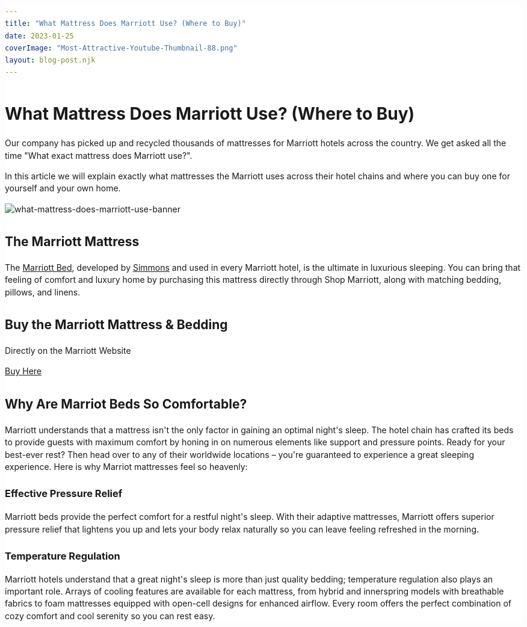 ```yaml
---
title: "What Mattress Does Marriott Use? (Where to Buy)"
date: 2023-01-25
coverImage: "Most-Attractive-Youtube-Thumbnail-88.png"
layout: blog-post.njk
---
```


# What Mattress Does Marriott Use? (Where to Buy)

Our company has picked up and recycled thousands of mattresses for Marriott hotels across the country. We get asked all the time "What exact mattress does Marriott use?".

In this article we will explain exactly what mattresses the Marriott uses across their hotel chains and where you can buy one for yourself and your own home.

![what-mattress-does-marriott-use-banner](/images/blog/Most-Attractive-Youtube-Thumbnail-88-1024x576.png)

## The Marriott Mattress

The [Marriott Bed](https://www.shopmarriott.com/category.aspx?the-marriott-bed&scid=658233e3-ac25-4344-9674-ef75ed6fa902&gclid=Cj0KCQiAlKmeBhCkARIsAHy7WVuMcgBKYzQWxgLy0Xdhg5b0_nvFfitoht58WZlxsIBARYsrL6tZ5ocaAkIGEALw_wcB&gclsrc=aw.ds), developed by [Simmons](https://simmons.com/) and used in every Marriott hotel, is the ultimate in luxurious sleeping. You can bring that feeling of comfort and luxury home by purchasing this mattress directly through Shop Marriott, along with matching bedding, pillows, and linens. 

## Buy the Marriott Mattress & Bedding

Directly on the Marriott Website

[Buy Here](https://www.shopmarriott.com/product.aspx?Foam-Mattress-Box-Spring-Set)

## Why Are Marriot Beds So Comfortable?

Marriott understands that a mattress isn't the only factor in gaining an optimal night's sleep. The hotel chain has crafted its beds to provide guests with maximum comfort by honing in on numerous elements like support and pressure points. Ready for your best-ever rest? Then head over to any of their worldwide locations – you're guaranteed to experience a great sleeping experience. Here is why Marriot mattresses feel so heavenly:

### Effective Pressure Relief

Marriott beds provide the perfect comfort for a restful night's sleep. With their adaptive mattresses, Marriott offers superior pressure relief that lightens you up and lets your body relax naturally so you can leave feeling refreshed in the morning.

### Temperature Regulation

Marriott hotels understand that a great night's sleep is more than just quality bedding; temperature regulation also plays an important role. Arrays of cooling features are available for each mattress, from hybrid and innerspring models with breathable fabrics to foam mattresses equipped with open-cell designs for enhanced airflow. Every room offers the perfect combination of cozy comfort and cool serenity so you can rest easy.
